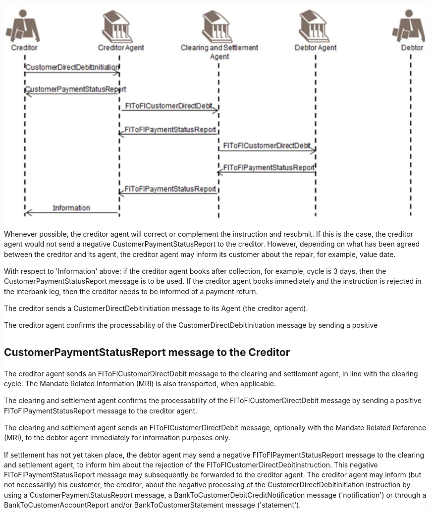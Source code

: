 ![](_page_35_Figure_0.jpeg)

Whenever possible, the creditor agent will correct or complement the instruction and resubmit. If this is the case, the creditor agent would not send a negative CustomerPaymentStatusReport to the creditor. However, depending on what has been agreed between the creditor and its agent, the creditor agent may inform its customer about the repair, for example, value date.

With respect to 'Information' above: if the creditor agent books after collection, for example, cycle is 3 days, then the CustomerPaymentStatusReport message is to be used. If the creditor agent books immediately and the instruction is rejected in the interbank leg, then the creditor needs to be informed of a payment return.

The creditor sends a CustomerDirectDebitInitiation message to its Agent (the creditor agent).

The creditor agent confirms the processability of the CustomerDirectDebitInitiation message by sending a positive

## **CustomerPaymentStatusReport message to the Creditor**

The creditor agent sends an FIToFICustomerDirectDebit message to the clearing and settlement agent, in line with the clearing cycle. The Mandate Related Information (MRI) is also transported, when applicable.

The clearing and settlement agent confirms the processability of the FIToFICustomerDirectDebit message by sending a positive FIToFIPaymentStatusReport message to the creditor agent.

The clearing and settlement agent sends an FIToFICustomerDirectDebit message, optionally with the Mandate Related Reference (MRI), to the debtor agent immediately for information purposes only.

If settlement has not yet taken place, the debtor agent may send a negative FIToFIPaymentStatusReport message to the clearing and settlement agent, to inform him about the rejection of the FIToFICustomerDirectDebitinstruction. This negative FIToFIPaymentStatusReport message may subsequently be forwarded to the creditor agent. The creditor agent may inform (but not necessarily) his customer, the creditor, about the negative processing of the CustomerDirectDebitInitiation instruction by using a CustomerPaymentStatusReport message, a BankToCustomerDebitCreditNotification message ('notification') or through a BankToCustomerAccountReport and/or BankToCustomerStatement message ('statement').
